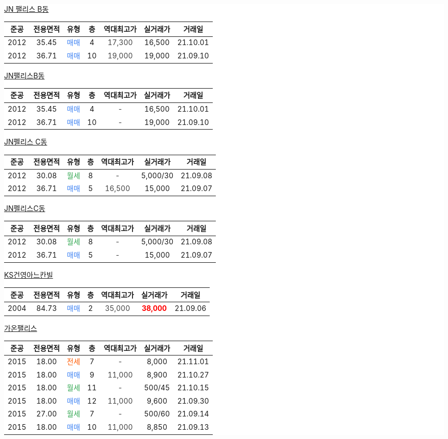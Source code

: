 
[JN 팰리스 B동](https://search.naver.com/search.naver?query=JN+%ED%8C%B0%EB%A6%AC%EC%8A%A4+B%EB%8F%99)

|준공|전용면적|유형|층|역대최고가|실거래가|거래일|
|:---:|:---:|:---:|:---:|:---:|:---:|:---:|
|2012|35.45|<span style="color:#4285F3">매매</span>|4|<span style="color:#444444">17,300</span>|16,500|21.10.01|
|2012|36.71|<span style="color:#4285F3">매매</span>|10|<span style="color:#444444">19,000</span>|19,000|21.09.10|

[JN팰리스B동](https://search.naver.com/search.naver?query=JN%ED%8C%B0%EB%A6%AC%EC%8A%A4B%EB%8F%99)

|준공|전용면적|유형|층|역대최고가|실거래가|거래일|
|:---:|:---:|:---:|:---:|:---:|:---:|:---:|
|2012|35.45|<span style="color:#4285F3">매매</span>|4|<span style="color:#444444">-</span>|16,500|21.10.01|
|2012|36.71|<span style="color:#4285F3">매매</span>|10|<span style="color:#444444">-</span>|19,000|21.09.10|

[JN펠리스 C동](https://search.naver.com/search.naver?query=JN%ED%8E%A0%EB%A6%AC%EC%8A%A4+C%EB%8F%99)

|준공|전용면적|유형|층|역대최고가|실거래가|거래일|
|:---:|:---:|:---:|:---:|:---:|:---:|:---:|
|2012|30.08|<span style="color:#34A853">월세</span>|8|<span style="color:#444444">-</span>|5,000/30|21.09.08|
|2012|36.71|<span style="color:#4285F3">매매</span>|5|<span style="color:#444444">16,500</span>|15,000|21.09.07|

[JN펠리스C동](https://search.naver.com/search.naver?query=JN%ED%8E%A0%EB%A6%AC%EC%8A%A4C%EB%8F%99)

|준공|전용면적|유형|층|역대최고가|실거래가|거래일|
|:---:|:---:|:---:|:---:|:---:|:---:|:---:|
|2012|30.08|<span style="color:#34A853">월세</span>|8|<span style="color:#444444">-</span>|5,000/30|21.09.08|
|2012|36.71|<span style="color:#4285F3">매매</span>|5|<span style="color:#444444">-</span>|15,000|21.09.07|

[KS건영아느칸빌](https://search.naver.com/search.naver?query=KS%EA%B1%B4%EC%98%81%EC%95%84%EB%8A%90%EC%B9%B8%EB%B9%8C)

|준공|전용면적|유형|층|역대최고가|실거래가|거래일|
|:---:|:---:|:---:|:---:|:---:|:---:|:---:|
|2004|84.73|<span style="color:#4285F3">매매</span>|2|<span style="color:#444444">35,000</span>|<b><span style="color:#FF0000">38,000</span></b>|21.09.06|

[가온팰리스](https://search.naver.com/search.naver?query=%EA%B0%80%EC%98%A8%ED%8C%B0%EB%A6%AC%EC%8A%A4)

|준공|전용면적|유형|층|역대최고가|실거래가|거래일|
|:---:|:---:|:---:|:---:|:---:|:---:|:---:|
|2015|18.00|<span style="color:#FF5A00">전세</span>|7|<span style="color:#444444">-</span>|8,000|21.11.01|
|2015|18.00|<span style="color:#4285F3">매매</span>|9|<span style="color:#444444">11,000</span>|8,900|21.10.27|
|2015|18.00|<span style="color:#34A853">월세</span>|11|<span style="color:#444444">-</span>|500/45|21.10.15|
|2015|18.00|<span style="color:#4285F3">매매</span>|12|<span style="color:#444444">11,000</span>|9,600|21.09.30|
|2015|27.00|<span style="color:#34A853">월세</span>|7|<span style="color:#444444">-</span>|500/60|21.09.14|
|2015|18.00|<span style="color:#4285F3">매매</span>|10|<span style="color:#444444">11,000</span>|8,850|21.09.13|
